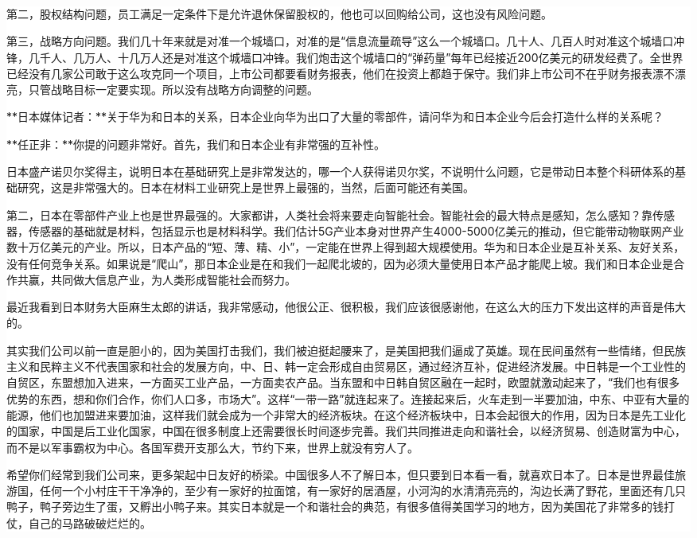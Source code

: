 第二，股权结构问题，员工满足一定条件下是允许退休保留股权的，他也可以回购给公司，这也没有风险问题。

第三，战略方向问题。我们几十年来就是对准一个城墙口，对准的是“信息流量疏导”这么一个城墙口。几十人、几百人时对准这个城墙口冲锋，几千人、几万人、十几万人还是对准这个城墙口冲锋。我们炮击这个城墙口的“弹药量”每年已经接近200亿美元的研发经费了。全世界已经没有几家公司敢于这么攻克同一个项目，上市公司都要看财务报表，他们在投资上都趋于保守。我们非上市公司不在乎财务报表漂不漂亮，只管战略目标一定要实现。所以没有战略方向调整的问题。

**日本媒体记者：**关于华为和日本的关系，日本企业向华为出口了大量的零部件，请问华为和日本企业今后会打造什么样的关系呢？

**任正非：**你提的问题非常好。首先，我们和日本企业有非常强的互补性。

日本盛产诺贝尔奖得主，说明日本在基础研究上是非常发达的，哪一个人获得诺贝尔奖，不说明什么问题，它是带动日本整个科研体系的基础研究，这是非常强大的。日本在材料工业研究上是世界上最强的，当然，后面可能还有美国。

第二，日本在零部件产业上也是世界最强的。大家都讲，人类社会将来要走向智能社会。智能社会的最大特点是感知，怎么感知？靠传感器，传感器的基础就是材料，包括显示也是材料科学。我们估计5G产业本身对世界产生4000-5000亿美元的推动，但它能带动物联网产业数十万亿美元的产业。所以，日本产品的“短、薄、精、小”，一定能在世界上得到超大规模使用。华为和日本企业是互补关系、友好关系，没有任何竞争关系。如果说是“爬山”，那日本企业是在和我们一起爬北坡的，因为必须大量使用日本产品才能爬上坡。我们和日本企业是合作共赢，共同做大信息产业，为人类形成智能社会而努力。

最近我看到日本财务大臣麻生太郎的讲话，我非常感动，他很公正、很积极，我们应该很感谢他，在这么大的压力下发出这样的声音是伟大的。

其实我们公司以前一直是胆小的，因为美国打击我们，我们被迫挺起腰来了，是美国把我们逼成了英雄。现在民间虽然有一些情绪，但民族主义和民粹主义不代表国家和社会的发展方向，中、日、韩一定会形成自由贸易区，通过经济互补，促进经济发展。中日韩是一个工业性的自贸区，东盟想加入进来，一方面买工业产品，一方面卖农产品。当东盟和中日韩自贸区融在一起时，欧盟就激动起来了，“我们也有很多优势的东西，想和你们合作，你们人口多，市场大”。这样“一带一路”就连起来了。连接起来后，火车走到一半要加油，中东、中亚有大量的能源，他们也加盟进来要加油，这样我们就会成为一个非常大的经济板块。在这个经济板块中，日本会起很大的作用，因为日本是先工业化的国家，中国是后工业化国家，中国在很多制度上还需要很长时间逐步完善。我们共同推进走向和谐社会，以经济贸易、创造财富为中心，而不是以军事霸权为中心。各国军费开支那么大，节约下来，世界上就没有穷人了。

希望你们经常到我们公司来，更多架起中日友好的桥梁。中国很多人不了解日本，但只要到日本看一看，就喜欢日本了。日本是世界最佳旅游国，任何一个小村庄干干净净的，至少有一家好的拉面馆，有一家好的居酒屋，小河沟的水清清亮亮的，沟边长满了野花，里面还有几只鸭子，鸭子旁边生了蛋，又孵出小鸭子来。其实日本就是一个和谐社会的典范，有很多值得美国学习的地方，因为美国花了非常多的钱打仗，自己的马路破破烂烂的。  
